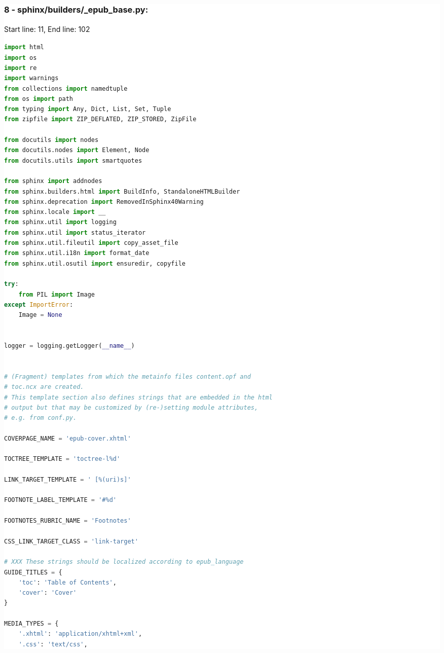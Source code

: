 ### 8 - sphinx/builders/_epub_base.py:

Start line: 11, End line: 102

```python
import html
import os
import re
import warnings
from collections import namedtuple
from os import path
from typing import Any, Dict, List, Set, Tuple
from zipfile import ZIP_DEFLATED, ZIP_STORED, ZipFile

from docutils import nodes
from docutils.nodes import Element, Node
from docutils.utils import smartquotes

from sphinx import addnodes
from sphinx.builders.html import BuildInfo, StandaloneHTMLBuilder
from sphinx.deprecation import RemovedInSphinx40Warning
from sphinx.locale import __
from sphinx.util import logging
from sphinx.util import status_iterator
from sphinx.util.fileutil import copy_asset_file
from sphinx.util.i18n import format_date
from sphinx.util.osutil import ensuredir, copyfile

try:
    from PIL import Image
except ImportError:
    Image = None


logger = logging.getLogger(__name__)


# (Fragment) templates from which the metainfo files content.opf and
# toc.ncx are created.
# This template section also defines strings that are embedded in the html
# output but that may be customized by (re-)setting module attributes,
# e.g. from conf.py.

COVERPAGE_NAME = 'epub-cover.xhtml'

TOCTREE_TEMPLATE = 'toctree-l%d'

LINK_TARGET_TEMPLATE = ' [%(uri)s]'

FOOTNOTE_LABEL_TEMPLATE = '#%d'

FOOTNOTES_RUBRIC_NAME = 'Footnotes'

CSS_LINK_TARGET_CLASS = 'link-target'

# XXX These strings should be localized according to epub_language
GUIDE_TITLES = {
    'toc': 'Table of Contents',
    'cover': 'Cover'
}

MEDIA_TYPES = {
    '.xhtml': 'application/xhtml+xml',
    '.css': 'text/css',
```